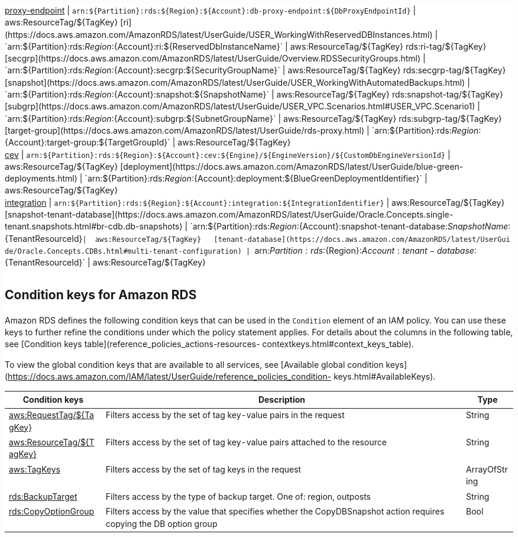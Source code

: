 [proxy-endpoint](https://docs.aws.amazon.com/AmazonRDS/latest/UserGuide/rds-proxy.html) |  `arn:${Partition}:rds:${Region}:${Account}:db-proxy-endpoint:${DbProxyEndpointId}` |  aws:ResourceTag/${TagKey}  
[ri](https://docs.aws.amazon.com/AmazonRDS/latest/UserGuide/USER_WorkingWithReservedDBInstances.html) |  `arn:${Partition}:rds:${Region}:${Account}:ri:${ReservedDbInstanceName}` |  aws:ResourceTag/${TagKey} rds:ri-tag/${TagKey}  
[secgrp](https://docs.aws.amazon.com/AmazonRDS/latest/UserGuide/Overview.RDSSecurityGroups.html) |  `arn:${Partition}:rds:${Region}:${Account}:secgrp:${SecurityGroupName}` |  aws:ResourceTag/${TagKey} rds:secgrp-tag/${TagKey}  
[snapshot](https://docs.aws.amazon.com/AmazonRDS/latest/UserGuide/USER_WorkingWithAutomatedBackups.html) |  `arn:${Partition}:rds:${Region}:${Account}:snapshot:${SnapshotName}` |  aws:ResourceTag/${TagKey} rds:snapshot-tag/${TagKey}  
[subgrp](https://docs.aws.amazon.com/AmazonRDS/latest/UserGuide/USER_VPC.Scenarios.html#USER_VPC.Scenario1) |  `arn:${Partition}:rds:${Region}:${Account}:subgrp:${SubnetGroupName}` |  aws:ResourceTag/${TagKey} rds:subgrp-tag/${TagKey}  
[target-group](https://docs.aws.amazon.com/AmazonRDS/latest/UserGuide/rds-proxy.html) |  `arn:${Partition}:rds:${Region}:${Account}:target-group:${TargetGroupId}` |  aws:ResourceTag/${TagKey}  
[cev](https://docs.aws.amazon.com/AmazonRDS/latest/UserGuide/custom-cev.html) |  `arn:${Partition}:rds:${Region}:${Account}:cev:${Engine}/${EngineVersion}/${CustomDbEngineVersionId}` |  aws:ResourceTag/${TagKey}  
[deployment](https://docs.aws.amazon.com/AmazonRDS/latest/UserGuide/blue-green-deployments.html) |  `arn:${Partition}:rds:${Region}:${Account}:deployment:${BlueGreenDeploymentIdentifier}` |  aws:ResourceTag/${TagKey}  
[integration](https://docs.aws.amazon.com/AmazonRDS/latest/AuroraUserGuide/zero-etl.html) |  `arn:${Partition}:rds:${Region}:${Account}:integration:${IntegrationIdentifier}` |  aws:ResourceTag/${TagKey}  
[snapshot-tenant-database](https://docs.aws.amazon.com/AmazonRDS/latest/UserGuide/Oracle.Concepts.single-tenant.snapshots.html#br-cdb.db-snapshots) |  `arn:${Partition}:rds:${Region}:${Account}:snapshot-tenant-database:${SnapshotName}:${TenantResourceId}` |  aws:ResourceTag/${TagKey}  
[tenant-database](https://docs.aws.amazon.com/AmazonRDS/latest/UserGuide/Oracle.Concepts.CDBs.html#multi-tenant-configuration) |  `arn:${Partition}:rds:${Region}:${Account}:tenant-database:${TenantResourceId}` |  aws:ResourceTag/${TagKey}  
  
## Condition keys for Amazon RDS

Amazon RDS defines the following condition keys that can be used in the
`Condition` element of an IAM policy. You can use these keys to further refine
the conditions under which the policy statement applies. For details about the
columns in the following table, see [Condition keys
table](reference_policies_actions-resources-
contextkeys.html#context_keys_table).

To view the global condition keys that are available to all services, see
[Available global condition
keys](https://docs.aws.amazon.com/IAM/latest/UserGuide/reference_policies_condition-
keys.html#AvailableKeys).

Condition keys | Description | Type  
---|---|---  
[aws:RequestTag/${TagKey}](https://docs.aws.amazon.com/IAM/latest/UserGuide/reference_policies_condition-keys.html#condition-keys-requesttag) | Filters access by the set of tag key-value pairs in the request | String  
[aws:ResourceTag/${TagKey}](https://docs.aws.amazon.com/IAM/latest/UserGuide/reference_policies_condition-keys.html#condition-keys-resourcetag) | Filters access by the set of tag key-value pairs attached to the resource | String  
[aws:TagKeys](https://docs.aws.amazon.com/IAM/latest/UserGuide/reference_policies_condition-keys.html#condition-keys-tagkeys) | Filters access by the set of tag keys in the request | ArrayOfString  
[rds:BackupTarget](https://docs.aws.amazon.com/AmazonRDS/latest/UserGuide/security_iam_service-with-iam.html#UsingWithRDS.IAM.Conditions) | Filters access by the type of backup target. One of: region, outposts | String  
[rds:CopyOptionGroup](https://docs.aws.amazon.com/AmazonRDS/latest/UserGuide/security_iam_service-with-iam.html#UsingWithRDS.IAM.Conditions) | Filters access by the value that specifies whether the CopyDBSnapshot action requires copying the DB option group | Bool  